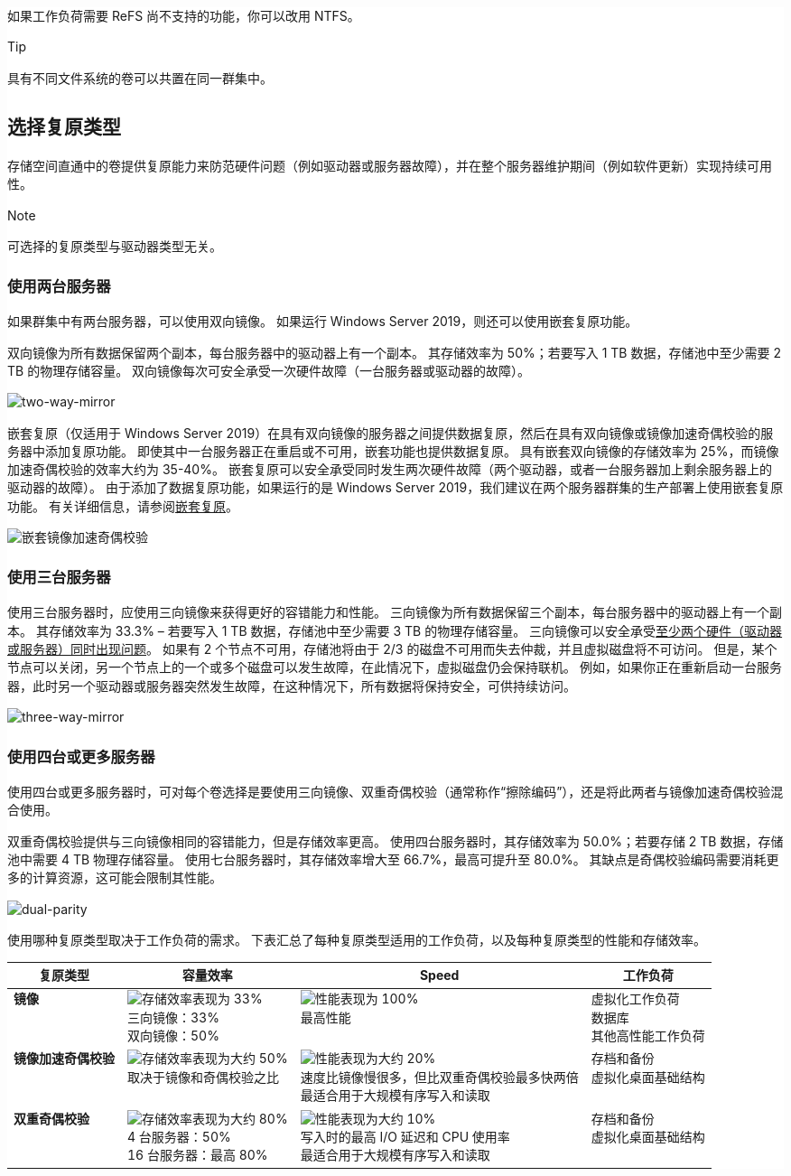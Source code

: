 如果工作负荷需要 ReFS 尚不支持的功能，你可以改用 NTFS。

   > [!TIP]
   > 具有不同文件系统的卷可以共置在同一群集中。

## <a name="choosing-the-resiliency-type"></a>选择复原类型

存储空间直通中的卷提供复原能力来防范硬件问题（例如驱动器或服务器故障），并在整个服务器维护期间（例如软件更新）实现持续可用性。

   > [!NOTE]
   > 可选择的复原类型与驱动器类型无关。

### <a name="with-two-servers"></a>使用两台服务器

如果群集中有两台服务器，可以使用双向镜像。 如果运行 Windows Server 2019，则还可以使用嵌套复原功能。

双向镜像为所有数据保留两个副本，每台服务器中的驱动器上有一个副本。 其存储效率为 50%；若要写入 1 TB 数据，存储池中至少需要 2 TB 的物理存储容量。 双向镜像每次可安全承受一次硬件故障（一台服务器或驱动器的故障）。

![two-way-mirror](media/plan-volumes/two-way-mirror.png)

嵌套复原（仅适用于 Windows Server 2019）在具有双向镜像的服务器之间提供数据复原，然后在具有双向镜像或镜像加速奇偶校验的服务器中添加复原功能。 即使其中一台服务器正在重启或不可用，嵌套功能也提供数据复原。 具有嵌套双向镜像的存储效率为 25%，而镜像加速奇偶校验的效率大约为 35-40%。 嵌套复原可以安全承受同时发生两次硬件故障（两个驱动器，或者一台服务器加上剩余服务器上的驱动器的故障）。 由于添加了数据复原功能，如果运行的是 Windows Server 2019，我们建议在两个服务器群集的生产部署上使用嵌套复原功能。 有关详细信息，请参阅[嵌套复原](https://docs.microsoft.com/windows-server/storage/storage-spaces/nested-resiliency)。

![嵌套镜像加速奇偶校验](media/plan-volumes/nested-mirror-accelerated-parity.png)

### <a name="with-three-servers"></a>使用三台服务器

使用三台服务器时，应使用三向镜像来获得更好的容错能力和性能。 三向镜像为所有数据保留三个副本，每台服务器中的驱动器上有一个副本。 其存储效率为 33.3% – 若要写入 1 TB 数据，存储池中至少需要 3 TB 的物理存储容量。 三向镜像可以安全承受[至少两个硬件（驱动器或服务器）同时出现问题](https://docs.microsoft.com/windows-server/storage/storage-spaces/storage-spaces-fault-tolerance#examples)。 如果有 2 个节点不可用，存储池将由于 2/3 的磁盘不可用而失去仲裁，并且虚拟磁盘将不可访问。 但是，某个节点可以关闭，另一个节点上的一个或多个磁盘可以发生故障，在此情况下，虚拟磁盘仍会保持联机。 例如，如果你正在重新启动一台服务器，此时另一个驱动器或服务器突然发生故障，在这种情况下，所有数据将保持安全，可供持续访问。

![three-way-mirror](media/plan-volumes/three-way-mirror.png)

### <a name="with-four-or-more-servers"></a>使用四台或更多服务器

使用四台或更多服务器时，可对每个卷选择是要使用三向镜像、双重奇偶校验（通常称作“擦除编码”），还是将此两者与镜像加速奇偶校验混合使用。

双重奇偶校验提供与三向镜像相同的容错能力，但是存储效率更高。 使用四台服务器时，其存储效率为 50.0%；若要存储 2 TB 数据，存储池中需要 4 TB 物理存储容量。 使用七台服务器时，其存储效率增大至 66.7%，最高可提升至 80.0%。 其缺点是奇偶校验编码需要消耗更多的计算资源，这可能会限制其性能。

![dual-parity](media/plan-volumes/dual-parity.png)

使用哪种复原类型取决于工作负荷的需求。 下表汇总了每种复原类型适用的工作负荷，以及每种复原类型的性能和存储效率。

| 复原类型 | 容量效率 | Speed | 工作负荷 |
| ------------------- | ----------------------  | --------- | ------------- |
| **镜像**         | ![存储效率表现为 33%](media/plan-volumes/3-way-mirror-storage-efficiency.png)<br>三向镜像：33% <br>双向镜像：50%     |![性能表现为 100%](media/plan-volumes/three-way-mirror-perf.png)<br> 最高性能  | 虚拟化工作负荷<br> 数据库<br>其他高性能工作负荷 |
| **镜像加速奇偶校验** |![存储效率表现为大约 50%](media/plan-volumes/mirror-accelerated-parity-storage-efficiency.png)<br> 取决于镜像和奇偶校验之比 | ![性能表现为大约 20%](media/plan-volumes/mirror-accelerated-parity-perf.png)<br>速度比镜像慢很多，但比双重奇偶校验最多快两倍<br> 最适合用于大规模有序写入和读取 | 存档和备份<br> 虚拟化桌面基础结构     |
| **双重奇偶校验**               | ![存储效率表现为大约 80%](media/plan-volumes/dual-parity-storage-efficiency.png)<br>4 台服务器：50% <br>16 台服务器：最高 80% | ![性能表现为大约 10%](media/plan-volumes/dual-parity-perf.png)<br>写入时的最高 I/O 延迟和 CPU 使用率<br> 最适合用于大规模有序写入和读取 | 存档和备份<br> 虚拟化桌面基础结构  |
